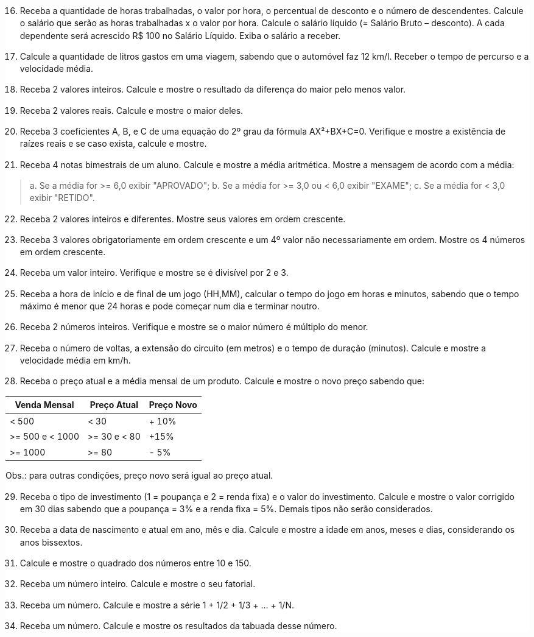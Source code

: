 16.	Receba a quantidade de horas trabalhadas, o valor por hora, o percentual de desconto e o número de descendentes. Calcule o salário que serão as horas trabalhadas x o valor por hora. Calcule o salário líquido (= Salário Bruto – desconto). A cada dependente será acrescido R$ 100 no Salário Líquido. Exiba o salário a receber.

17.	Calcule a quantidade de litros gastos em uma viagem, sabendo que o automóvel faz 12 km/l. Receber o tempo de percurso e a velocidade média.

18.	Receba 2 valores inteiros. Calcule e mostre o resultado da diferença do maior pelo menos valor.

19.	Receba 2 valores reais. Calcule e mostre o maior deles.

20.	Receba 3 coeficientes A, B, e C de uma equação do 2º grau da fórmula AX²+BX+C=0. Verifique e mostre a existência de raízes reais e se caso exista, calcule e mostre.

21.	Receba 4 notas bimestrais de um aluno. Calcule e mostre a média aritmética. Mostre a mensagem de acordo com a média:
> a.	Se a média for >= 6,0 exibir "APROVADO";
> b.	Se a média for >= 3,0 ou < 6,0 exibir "EXAME";
> c.	Se a média for < 3,0 exibir "RETIDO".

22.	Receba 2 valores inteiros e diferentes. Mostre seus valores em ordem crescente.

23.	Receba 3 valores obrigatoriamente em ordem crescente e um 4º valor não necessariamente em ordem. Mostre os 4 números em ordem crescente.

24.	Receba um valor inteiro. Verifique e mostre se é divisível por 2 e 3.

25.	Receba a hora de início e de final de um jogo (HH,MM), calcular o tempo do jogo em horas e minutos, sabendo que o tempo máximo é menor que 24 horas e pode começar num dia e terminar noutro.

26.	Receba 2 números inteiros. Verifique e mostre se o maior número é múltiplo do menor.

27.	Receba o número de voltas, a extensão do circuito (em metros) e o tempo de duração (minutos). Calcule e mostre a velocidade média em km/h.

28.	Receba o preço atual e a média mensal de um produto. Calcule e mostre o novo preço sabendo que:

Venda Mensal   | Preço Atual | Preço Novo
--------- | ------------ | --------- 
< 500 | < 30 | + 10%
>= 500 e < 1000 | >= 30 e < 80 | +15%
>= 1000 | >= 80 | - 5%

Obs.: para outras condições, preço novo será igual ao preço atual.

29.	Receba o tipo de investimento (1 = poupança e 2 = renda fixa) e o valor do investimento. Calcule e mostre o valor corrigido em 30 dias sabendo que a poupança = 3% e a renda fixa = 5%. Demais tipos não serão considerados.

30.	Receba a data de nascimento e atual em ano, mês e dia. Calcule e mostre a idade em anos, meses e dias, considerando os anos bissextos.

31.	Calcule e mostre o quadrado dos números entre 10 e 150.

32.	Receba um número inteiro. Calcule e mostre o seu fatorial.

33.	Receba um número. Calcule e mostre a série 1 + 1/2 + 1/3 + ... + 1/N.

34.	Receba um número. Calcule e mostre os resultados da tabuada desse número.
